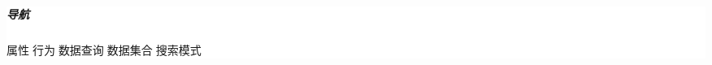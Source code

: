 ##### 导航
<el-anchor >
<el-anchor-link :href="`#/module/extension/PSAppPortlet?id=属性`">
  属性
</el-anchor-link>
<el-anchor-link :href="`#/module/extension/PSAppPortlet?id=行为`">
  行为
</el-anchor-link>
<el-anchor-link :href="`#/module/extension/PSAppPortlet?id=数据查询`">
  数据查询
</el-anchor-link>
<el-anchor-link :href="`#/module/extension/PSAppPortlet?id=数据集合`">
  数据集合
</el-anchor-link>
<el-anchor-link :href="`#/module/extension/PSAppPortlet?id=搜索模式`">
  搜索模式
</el-anchor-link>
</el-anchor>
</div>

<script>
 const { createApp } = Vue
  createApp({
    data() {
      return {



      }
    },
    methods: {
    }
  }).use(ElementPlus).mount('#app')
</script>